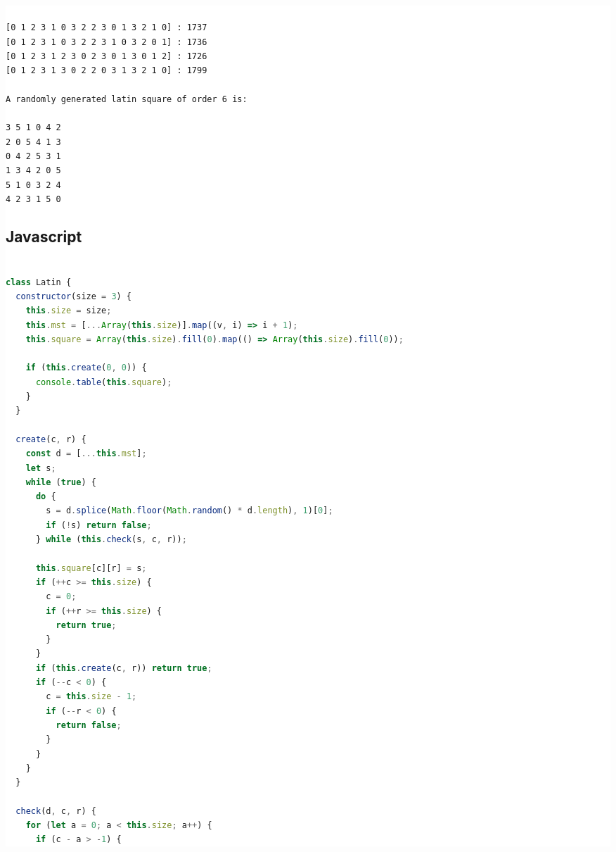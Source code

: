 ```txt

[0 1 2 3 1 0 3 2 2 3 0 1 3 2 1 0] : 1737
[0 1 2 3 1 0 3 2 2 3 1 0 3 2 0 1] : 1736
[0 1 2 3 1 2 3 0 2 3 0 1 3 0 1 2] : 1726
[0 1 2 3 1 3 0 2 2 0 3 1 3 2 1 0] : 1799

A randomly generated latin square of order 6 is:

3 5 1 0 4 2 
2 0 5 4 1 3 
0 4 2 5 3 1 
1 3 4 2 0 5 
5 1 0 3 2 4 
4 2 3 1 5 0 

```



## Javascript


```javascript

class Latin {
  constructor(size = 3) {
    this.size = size;
    this.mst = [...Array(this.size)].map((v, i) => i + 1);
    this.square = Array(this.size).fill(0).map(() => Array(this.size).fill(0));

    if (this.create(0, 0)) {
      console.table(this.square);
    }
  }

  create(c, r) {
    const d = [...this.mst];
    let s;
    while (true) {
      do {
        s = d.splice(Math.floor(Math.random() * d.length), 1)[0];
        if (!s) return false;
      } while (this.check(s, c, r));

      this.square[c][r] = s;
      if (++c >= this.size) {
        c = 0;
        if (++r >= this.size) {
          return true;
        }
      }
      if (this.create(c, r)) return true;
      if (--c < 0) {
        c = this.size - 1;
        if (--r < 0) {
          return false;
        }
      }
    }
  }

  check(d, c, r) {
    for (let a = 0; a < this.size; a++) {
      if (c - a > -1) {
```